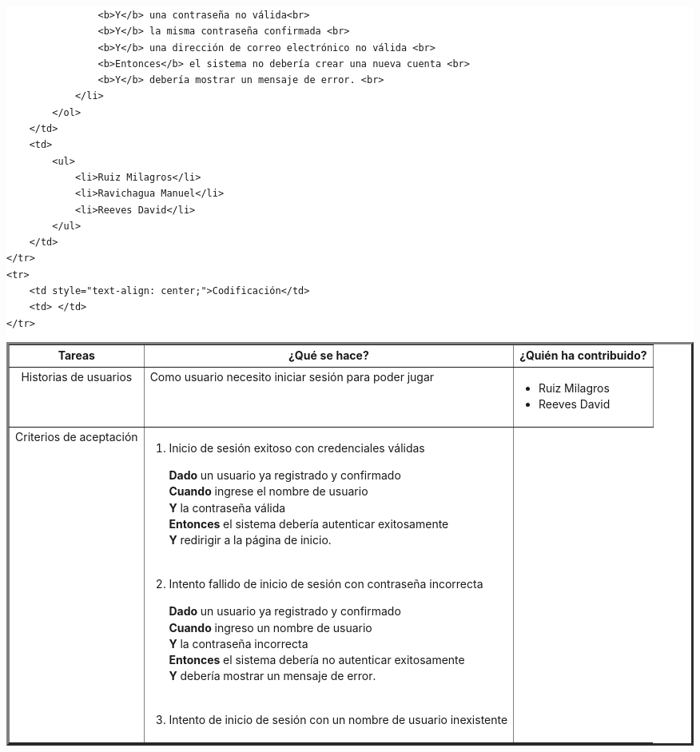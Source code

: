                     <b>Y</b> una contraseña no válida<br>
                    <b>Y</b> la misma contraseña confirmada <br>
                    <b>Y</b> una dirección de correo electrónico no válida <br>
                    <b>Entonces</b> el sistema no debería crear una nueva cuenta <br>
                    <b>Y</b> debería mostrar un mensaje de error. <br>
                </li>
            </ol>
        </td>
        <td>
            <ul>
                <li>Ruiz Milagros</li>
                <li>Ravichagua Manuel</li>
                <li>Reeves David</li>
            </ul>
        </td>
    </tr>
    <tr>
        <td style="text-align: center;">Codificación</td>
        <td> </td>
    </tr>
</table>
<p>

</p>
<table border="3" cellpadding="10">
    <tr>
        <th>Tareas</th>
        <th>¿Qué se hace?</th>
        <th>¿Quién ha contribuido?</th>
    </tr>
    <tr>
        <td style="text-align: center;">Historias de usuarios</td>
        <td>Como usuario necesito iniciar sesión para poder jugar</td>
        <td>
            <ul>
                <li>Ruiz Milagros</li>
                <li>Reeves David</li>
            </ul>
        </td>
    </tr>
    <tr>
        <td style="text-align: center;">Criterios de aceptación</td>
        <td>
            <ol>
                <li>
                    <p>Inicio de sesión exitoso con credenciales válidas</p>
                    <b>Dado</b> un usuario ya registrado y confirmado <br>
                    <b>Cuando</b> ingrese el nombre de usuario <br>
                    <b>Y</b> la contraseña válida <br>
                    <b>Entonces</b> el sistema debería autenticar exitosamente <br>
                    <b>Y</b> redirigir a la página de inicio. <br>
                    <br>
                </li>
                <li>
                    <p>Intento fallido de inicio de sesión con contraseña incorrecta</p>
                    <b>Dado</b> un usuario ya registrado y confirmado <br>
                    <b>Cuando</b> ingreso un nombre de usuario <br>
                    <b>Y</b> la contraseña incorrecta <br>
                    <b>Entonces</b> el sistema debería no autenticar exitosamente <br>
                    <b>Y</b> debería mostrar un mensaje de error. <br>
                    <br> 
                </li>
                <li>
                    <p>Intento de inicio de sesión con un nombre de usuario inexistente</p>